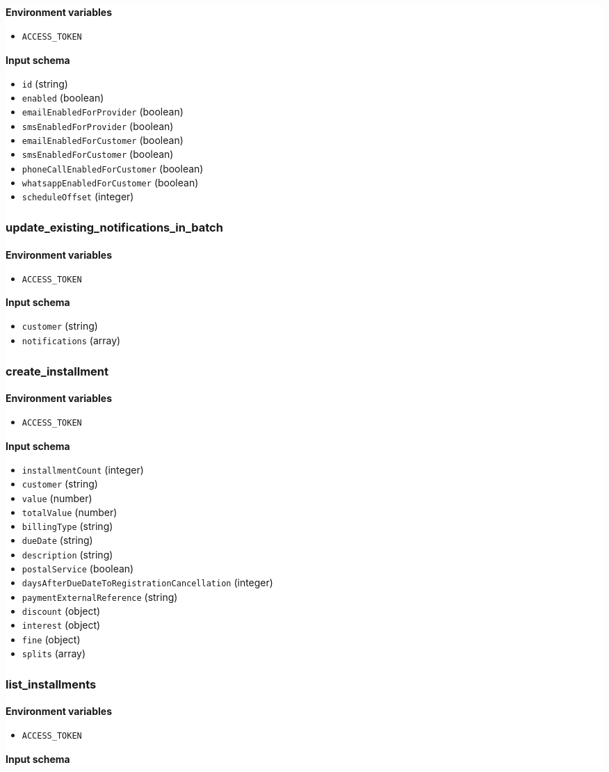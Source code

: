 **Environment variables**

- `ACCESS_TOKEN`

**Input schema**

- `id` (string)
- `enabled` (boolean)
- `emailEnabledForProvider` (boolean)
- `smsEnabledForProvider` (boolean)
- `emailEnabledForCustomer` (boolean)
- `smsEnabledForCustomer` (boolean)
- `phoneCallEnabledForCustomer` (boolean)
- `whatsappEnabledForCustomer` (boolean)
- `scheduleOffset` (integer)

### update_existing_notifications_in_batch

**Environment variables**

- `ACCESS_TOKEN`

**Input schema**

- `customer` (string)
- `notifications` (array)

### create_installment

**Environment variables**

- `ACCESS_TOKEN`

**Input schema**

- `installmentCount` (integer)
- `customer` (string)
- `value` (number)
- `totalValue` (number)
- `billingType` (string)
- `dueDate` (string)
- `description` (string)
- `postalService` (boolean)
- `daysAfterDueDateToRegistrationCancellation` (integer)
- `paymentExternalReference` (string)
- `discount` (object)
- `interest` (object)
- `fine` (object)
- `splits` (array)

### list_installments

**Environment variables**

- `ACCESS_TOKEN`

**Input schema**
